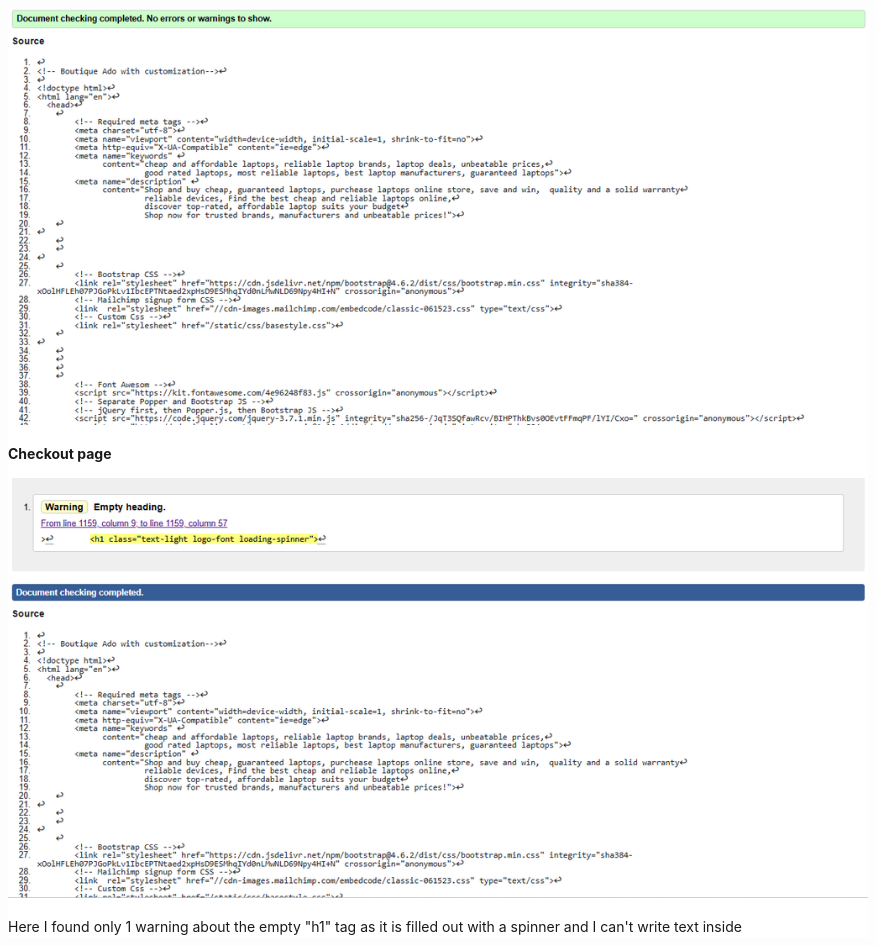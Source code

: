 ![](/media/readme/testing/productdetails-page-test.png)


**Checkout page**

![](/media/readme/testing/checkout-page-test.png)

Here I found only 1 warning about the empty "h1" tag as it is filled out with a spinner and I can't write text inside
